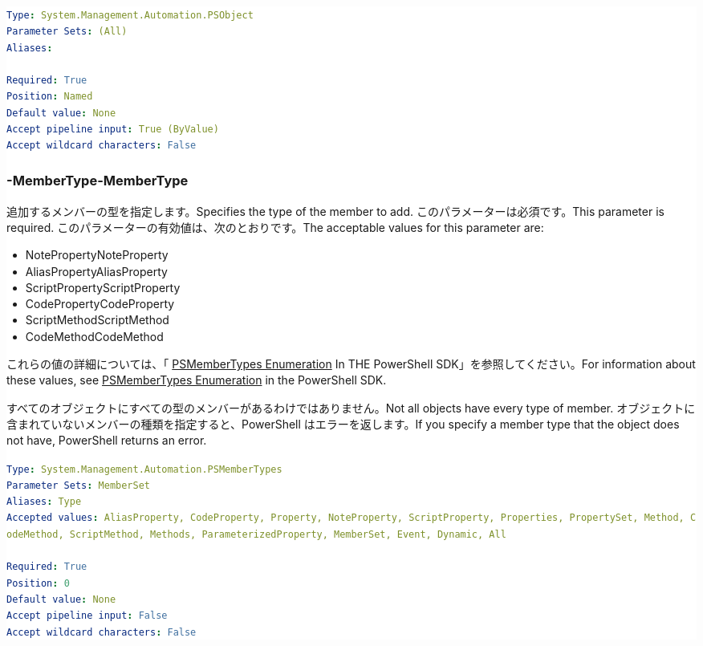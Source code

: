 ```yaml
Type: System.Management.Automation.PSObject
Parameter Sets: (All)
Aliases:

Required: True
Position: Named
Default value: None
Accept pipeline input: True (ByValue)
Accept wildcard characters: False
```

### <span data-ttu-id="37d3d-178">-MemberType</span><span class="sxs-lookup"><span data-stu-id="37d3d-178">-MemberType</span></span>

<span data-ttu-id="37d3d-179">追加するメンバーの型を指定します。</span><span class="sxs-lookup"><span data-stu-id="37d3d-179">Specifies the type of the member to add.</span></span>
<span data-ttu-id="37d3d-180">このパラメーターは必須です。</span><span class="sxs-lookup"><span data-stu-id="37d3d-180">This parameter is required.</span></span>
<span data-ttu-id="37d3d-181">このパラメーターの有効値は、次のとおりです。</span><span class="sxs-lookup"><span data-stu-id="37d3d-181">The acceptable values for this parameter are:</span></span>

- <span data-ttu-id="37d3d-182">NoteProperty</span><span class="sxs-lookup"><span data-stu-id="37d3d-182">NoteProperty</span></span>
- <span data-ttu-id="37d3d-183">AliasProperty</span><span class="sxs-lookup"><span data-stu-id="37d3d-183">AliasProperty</span></span>
- <span data-ttu-id="37d3d-184">ScriptProperty</span><span class="sxs-lookup"><span data-stu-id="37d3d-184">ScriptProperty</span></span>
- <span data-ttu-id="37d3d-185">CodeProperty</span><span class="sxs-lookup"><span data-stu-id="37d3d-185">CodeProperty</span></span>
- <span data-ttu-id="37d3d-186">ScriptMethod</span><span class="sxs-lookup"><span data-stu-id="37d3d-186">ScriptMethod</span></span>
- <span data-ttu-id="37d3d-187">CodeMethod</span><span class="sxs-lookup"><span data-stu-id="37d3d-187">CodeMethod</span></span>

<span data-ttu-id="37d3d-188">これらの値の詳細については、「 [PSMemberTypes Enumeration](/dotnet/api/system.management.automation.psmembertypes) In THE PowerShell SDK」を参照してください。</span><span class="sxs-lookup"><span data-stu-id="37d3d-188">For information about these values, see [PSMemberTypes Enumeration](/dotnet/api/system.management.automation.psmembertypes) in the PowerShell SDK.</span></span>

<span data-ttu-id="37d3d-189">すべてのオブジェクトにすべての型のメンバーがあるわけではありません。</span><span class="sxs-lookup"><span data-stu-id="37d3d-189">Not all objects have every type of member.</span></span>
<span data-ttu-id="37d3d-190">オブジェクトに含まれていないメンバーの種類を指定すると、PowerShell はエラーを返します。</span><span class="sxs-lookup"><span data-stu-id="37d3d-190">If you specify a member type that the object does not have, PowerShell returns an error.</span></span>

```yaml
Type: System.Management.Automation.PSMemberTypes
Parameter Sets: MemberSet
Aliases: Type
Accepted values: AliasProperty, CodeProperty, Property, NoteProperty, ScriptProperty, Properties, PropertySet, Method, CodeMethod, ScriptMethod, Methods, ParameterizedProperty, MemberSet, Event, Dynamic, All

Required: True
Position: 0
Default value: None
Accept pipeline input: False
Accept wildcard characters: False
```
